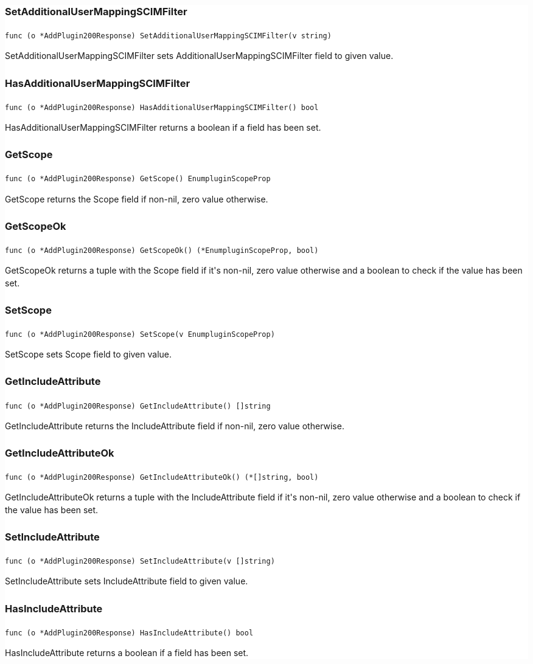 ### SetAdditionalUserMappingSCIMFilter

`func (o *AddPlugin200Response) SetAdditionalUserMappingSCIMFilter(v string)`

SetAdditionalUserMappingSCIMFilter sets AdditionalUserMappingSCIMFilter field to given value.

### HasAdditionalUserMappingSCIMFilter

`func (o *AddPlugin200Response) HasAdditionalUserMappingSCIMFilter() bool`

HasAdditionalUserMappingSCIMFilter returns a boolean if a field has been set.

### GetScope

`func (o *AddPlugin200Response) GetScope() EnumpluginScopeProp`

GetScope returns the Scope field if non-nil, zero value otherwise.

### GetScopeOk

`func (o *AddPlugin200Response) GetScopeOk() (*EnumpluginScopeProp, bool)`

GetScopeOk returns a tuple with the Scope field if it's non-nil, zero value otherwise
and a boolean to check if the value has been set.

### SetScope

`func (o *AddPlugin200Response) SetScope(v EnumpluginScopeProp)`

SetScope sets Scope field to given value.


### GetIncludeAttribute

`func (o *AddPlugin200Response) GetIncludeAttribute() []string`

GetIncludeAttribute returns the IncludeAttribute field if non-nil, zero value otherwise.

### GetIncludeAttributeOk

`func (o *AddPlugin200Response) GetIncludeAttributeOk() (*[]string, bool)`

GetIncludeAttributeOk returns a tuple with the IncludeAttribute field if it's non-nil, zero value otherwise
and a boolean to check if the value has been set.

### SetIncludeAttribute

`func (o *AddPlugin200Response) SetIncludeAttribute(v []string)`

SetIncludeAttribute sets IncludeAttribute field to given value.

### HasIncludeAttribute

`func (o *AddPlugin200Response) HasIncludeAttribute() bool`

HasIncludeAttribute returns a boolean if a field has been set.
